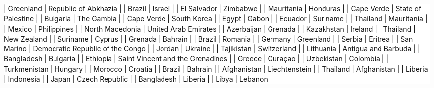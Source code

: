 | Greenland | Republic of Abkhazia |
| Brazil | Israel |
| El Salvador | Zimbabwe |
| Mauritania | Honduras |
| Cape Verde | State of Palestine |
| Bulgaria | The Gambia |
| Cape Verde | South Korea |
| Egypt | Gabon |
| Ecuador | Suriname |
| Thailand | Mauritania |
| Mexico | Philippines |
| North Macedonia | United Arab Emirates |
| Azerbaijan | Grenada |
| Kazakhstan | Ireland |
| Thailand | New Zealand |
| Suriname | Cyprus |
| Grenada | Bahrain |
| Brazil | Romania |
| Germany | Greenland |
| Serbia | Eritrea |
| San Marino | Democratic Republic of the Congo |
| Jordan | Ukraine |
| Tajikistan | Switzerland |
| Lithuania | Antigua and Barbuda |
| Bangladesh | Bulgaria |
| Ethiopia | Saint Vincent and the Grenadines |
| Greece | Curaçao |
| Uzbekistan | Colombia |
| Turkmenistan | Hungary |
| Morocco | Croatia |
| Brazil | Bahrain |
| Afghanistan | Liechtenstein |
| Thailand | Afghanistan |
| Liberia | Indonesia |
| Japan | Czech Republic |
| Bangladesh | Liberia |
| Libya | Lebanon |